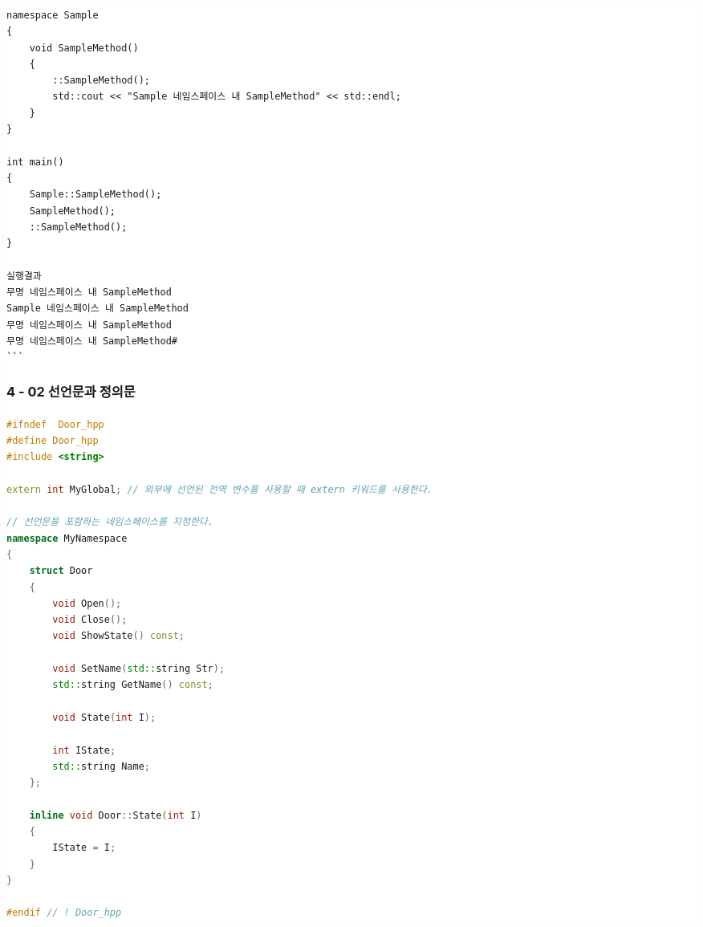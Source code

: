     namespace Sample
    {
    	void SampleMethod()
    	{
    		::SampleMethod();
    		std::cout << "Sample 네임스페이스 내 SampleMethod" << std::endl;
    	}
    }
    
    int main()
    {
    	Sample::SampleMethod();
    	SampleMethod();
    	::SampleMethod();
    }
    
    실행결과
    무명 네임스페이스 내 SampleMethod
    Sample 네임스페이스 내 SampleMethod
    무명 네임스페이스 내 SampleMethod
    무명 네임스페이스 내 SampleMethod#
    ```
    

### 4 - 02 선언문과 정의문

```cpp
#ifndef  Door_hpp
#define Door_hpp
#include <string>

extern int MyGlobal; // 외부에 선언된 전역 변수를 사용할 때 extern 키워드를 사용한다.

// 선언문을 포함하는 네임스페이스를 지정한다.
namespace MyNamespace
{
	struct Door
	{
		void Open();
		void Close();
		void ShowState() const;

		void SetName(std::string Str);
		std::string GetName() const;

		void State(int I);

		int IState;
		std::string Name;
	};

	inline void Door::State(int I)
	{
		IState = I;
	}
}

#endif // ! Door_hpp
```
